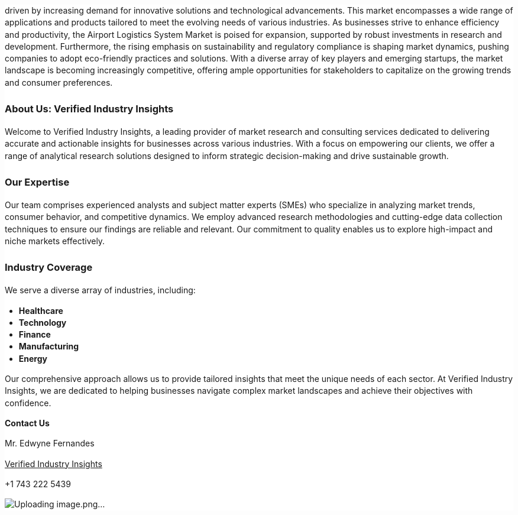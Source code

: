 driven by increasing demand for innovative solutions and technological advancements. This market encompasses a wide range of applications and products tailored to meet the evolving needs of various industries. As businesses strive to enhance efficiency and productivity, the Airport Logistics System Market is poised for expansion, supported by robust investments in research and development. Furthermore, the rising emphasis on sustainability and regulatory compliance is shaping market dynamics, pushing companies to adopt eco-friendly practices and solutions. With a diverse array of key players and emerging startups, the market landscape is becoming increasingly competitive, offering ample opportunities for stakeholders to capitalize on the growing trends and consumer preferences.</p><h3>About Us: Verified Industry Insights</h3><p>Welcome to Verified Industry Insights, a leading provider of market research and consulting services dedicated to delivering accurate and actionable insights for businesses across various industries. With a focus on empowering our clients, we offer a range of analytical research solutions designed to inform strategic decision-making and drive sustainable growth.</p><h3>Our Expertise</h3><p>Our team comprises experienced analysts and subject matter experts (SMEs) who specialize in analyzing market trends, consumer behavior, and competitive dynamics. We employ advanced research methodologies and cutting-edge data collection techniques to ensure our findings are reliable and relevant. Our commitment to quality enables us to explore high-impact and niche markets effectively.</p><h3>Industry Coverage</h3><p>We serve a diverse array of industries, including:</p><ul><li><strong>Healthcare</strong></li><li><strong>Technology</strong></li><li><strong>Finance</strong></li><li><strong>Manufacturing</strong></li><li><strong>Energy</strong></li></ul><p>Our comprehensive approach allows us to provide tailored insights that meet the unique needs of each sector. At Verified Industry Insights, we are dedicated to helping businesses navigate complex market landscapes and achieve their objectives with confidence.</p><p><strong>Contact Us</strong></p><p>Mr. Edwyne Fernandes</p><p><a href="https://www.verifiedindustryinsights.com/">Verified Industry Insights</a></p><p>+1 743 222 5439</p>
![Uploading image.png…]()
